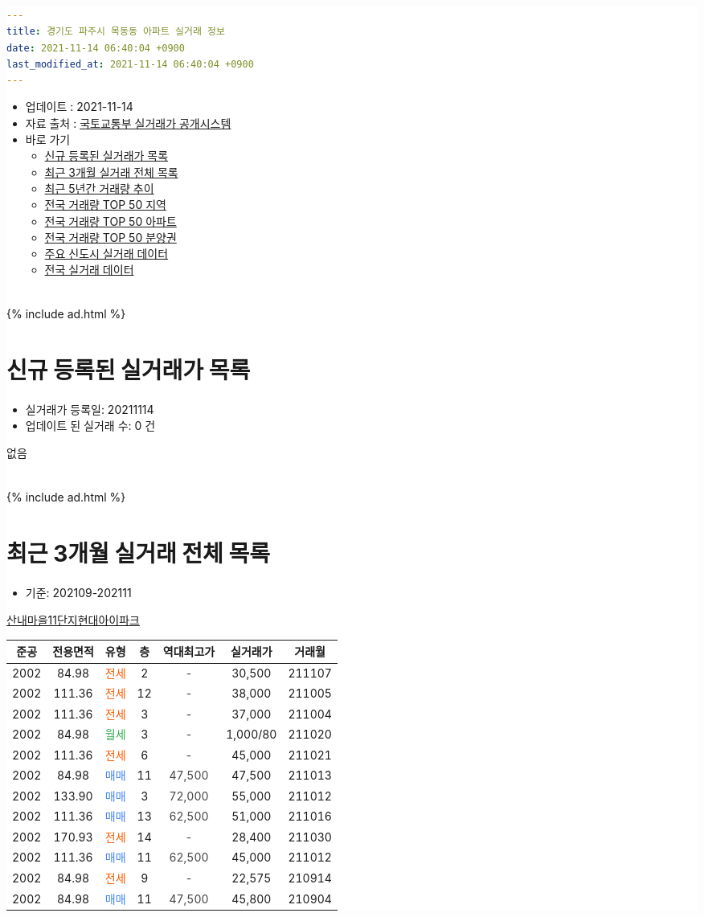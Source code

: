 ```yaml
---
title: 경기도 파주시 목동동 아파트 실거래 정보
date: 2021-11-14 06:40:04 +0900
last_modified_at: 2021-11-14 06:40:04 +0900
---
```


* 업데이트 : 2021-11-14
* 자료 출처 : [국토교통부 실거래가 공개시스템](http://rt.molit.go.kr)
* 바로 가기
    * [신규 등록된 실거래가 목록](#신규-등록된-실거래가-목록)
    * [최근 3개월 실거래 전체 목록](#최근-3개월-실거래-전체-목록)
    * [최근 5년간 거래량 추이](#최근-5년간-거래량-추이)
    * [전국 거래량 TOP 50 지역](https://inasie.github.io/apt-trade-info/최근-3개월-전국에서-가장-거래가-많이-발생한-지역)
    * [전국 거래량 TOP 50 아파트](https://inasie.github.io/apt-trade-info/최근-3개월-전국에서-가장-거래가-많이-발생한-아파트)
    * [전국 거래량 TOP 50 분양권](https://inasie.github.io/apt-trade-info/최근-3개월-전국에서-가장-거래가-많이-발생한-분양권)
    * [주요 신도시 실거래 데이터](https://inasie.github.io/apt-trade-info/주요-신도시)
    * [전국 실거래 데이터](https://inasie.github.io/apt-trade-info/전국)
<br>
{% include ad.html %}
<br>

# 신규 등록된 실거래가 목록
* 실거래가 등록일: 20211114
* 업데이트 된 실거래 수: 0 건

없음

<br>
{% include ad.html %}
<br>

# 최근 3개월 실거래 전체 목록
* 기준: 202109-202111


[산내마을11단지현대아이파크](https://search.naver.com/search.naver?query=%EA%B2%BD%EA%B8%B0%EB%8F%84+%ED%8C%8C%EC%A3%BC%EC%8B%9C+%EB%AA%A9%EB%8F%99%EB%8F%99+%EC%82%B0%EB%82%B4%EB%A7%88%EC%9D%8411%EB%8B%A8%EC%A7%80%ED%98%84%EB%8C%80%EC%95%84%EC%9D%B4%ED%8C%8C%ED%81%AC)

|준공|전용면적|유형|층|역대최고가|실거래가|거래월|
|:---:|:---:|:---:|:---:|:---:|:---:|:---:|
|2002|84.98|<span style="color:#ff5a00">전세</span>|2|<span style="color:#444444">-</span>|30,500|211107|
|2002|111.36|<span style="color:#ff5a00">전세</span>|12|<span style="color:#444444">-</span>|38,000|211005|
|2002|111.36|<span style="color:#ff5a00">전세</span>|3|<span style="color:#444444">-</span>|37,000|211004|
|2002|84.98|<span style="color:#34a853">월세</span>|3|<span style="color:#444444">-</span>|1,000/80|211020|
|2002|111.36|<span style="color:#ff5a00">전세</span>|6|<span style="color:#444444">-</span>|45,000|211021|
|2002|84.98|<span style="color:#4285f3">매매</span>|11|<span style="color:#444444">47,500</span>|47,500|211013|
|2002|133.90|<span style="color:#4285f3">매매</span>|3|<span style="color:#444444">72,000</span>|55,000|211012|
|2002|111.36|<span style="color:#4285f3">매매</span>|13|<span style="color:#444444">62,500</span>|51,000|211016|
|2002|170.93|<span style="color:#ff5a00">전세</span>|14|<span style="color:#444444">-</span>|28,400|211030|
|2002|111.36|<span style="color:#4285f3">매매</span>|11|<span style="color:#444444">62,500</span>|45,000|211012|
|2002|84.98|<span style="color:#ff5a00">전세</span>|9|<span style="color:#444444">-</span>|22,575|210914|
|2002|84.98|<span style="color:#4285f3">매매</span>|11|<span style="color:#444444">47,500</span>|45,800|210904|